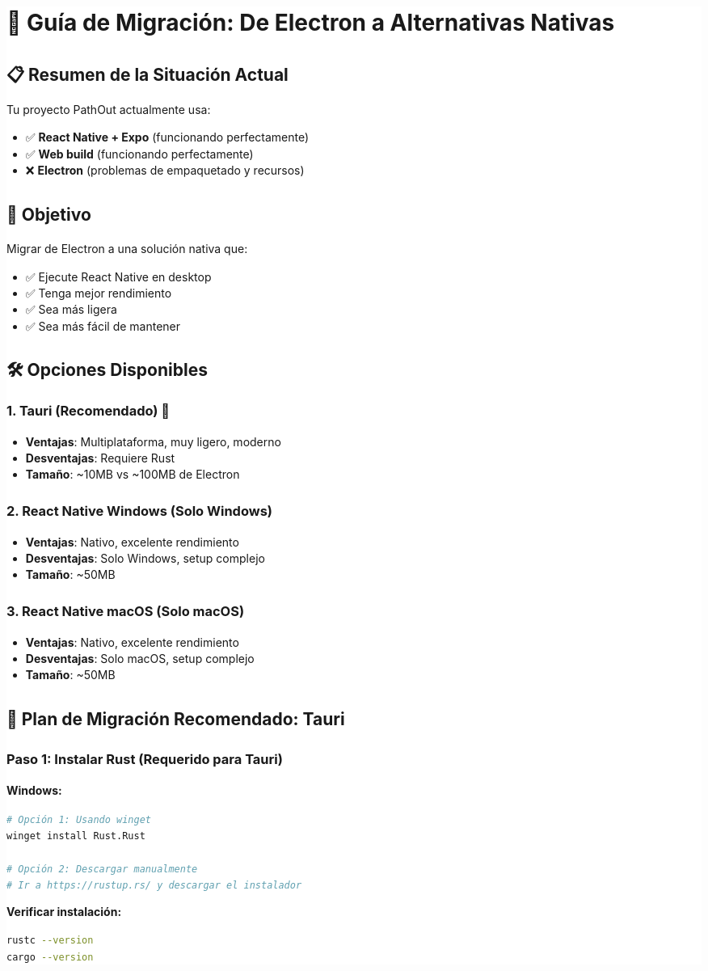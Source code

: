 # 🚀 Guía de Migración: De Electron a Alternativas Nativas

## 📋 Resumen de la Situación Actual

Tu proyecto PathOut actualmente usa:
- ✅ **React Native + Expo** (funcionando perfectamente)
- ✅ **Web build** (funcionando perfectamente)
- ❌ **Electron** (problemas de empaquetado y recursos)

## 🎯 Objetivo

Migrar de Electron a una solución nativa que:
- ✅ Ejecute React Native en desktop
- ✅ Tenga mejor rendimiento
- ✅ Sea más ligera
- ✅ Sea más fácil de mantener

## 🛠️ Opciones Disponibles

### 1. **Tauri** (Recomendado) 🌟
- **Ventajas**: Multiplataforma, muy ligero, moderno
- **Desventajas**: Requiere Rust
- **Tamaño**: ~10MB vs ~100MB de Electron

### 2. **React Native Windows** (Solo Windows)
- **Ventajas**: Nativo, excelente rendimiento
- **Desventajas**: Solo Windows, setup complejo
- **Tamaño**: ~50MB

### 3. **React Native macOS** (Solo macOS)
- **Ventajas**: Nativo, excelente rendimiento
- **Desventajas**: Solo macOS, setup complejo
- **Tamaño**: ~50MB

## 🚀 Plan de Migración Recomendado: Tauri

### Paso 1: Instalar Rust (Requerido para Tauri)

**Windows:**
```bash
# Opción 1: Usando winget
winget install Rust.Rust

# Opción 2: Descargar manualmente
# Ir a https://rustup.rs/ y descargar el instalador
```

**Verificar instalación:**
```bash
rustc --version
cargo --version
```
